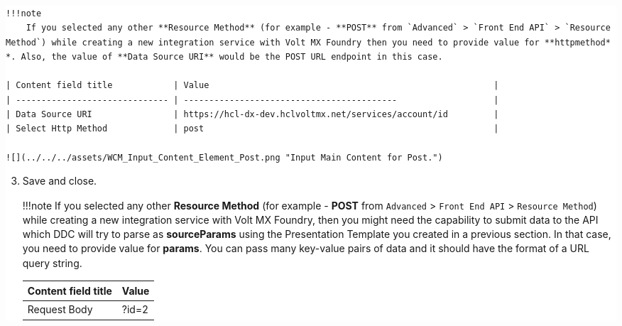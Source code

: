     !!!note
        If you selected any other **Resource Method** (for example - **POST** from `Advanced` > `Front End API` > `Resource Method`) while creating a new integration service with Volt MX Foundry then you need to provide value for **httpmethod**. Also, the value of **Data Source URI** would be the POST URL endpoint in this case.

    | Content field title            | Value                                                        |
    | ------------------------------ | ------------------------------------------                   |
    | Data Source URI                | https://hcl-dx-dev.hclvoltmx.net/services/account/id         |
    | Select Http Method             | post                                                         |

    ![](../../../assets/WCM_Input_Content_Element_Post.png "Input Main Content for Post.")

3. Save and close.

    !!!note
        If you selected any other **Resource Method** (for example - **POST** from `Advanced` > `Front End API` > `Resource Method`) while creating a new integration service with Volt MX Foundry, then you might need the capability to submit data to the API which DDC will try to parse as **sourceParams** using the Presentation Template you created in a previous section. In that case, you need to provide value for **params**. You can pass many key-value pairs of data and it should have the format of a URL query string.

    | Content field title            | Value                                                        |
    | ------------------------------ | ------------------------------------------                   |
    | Request Body                   | ?id=2                                                        |
